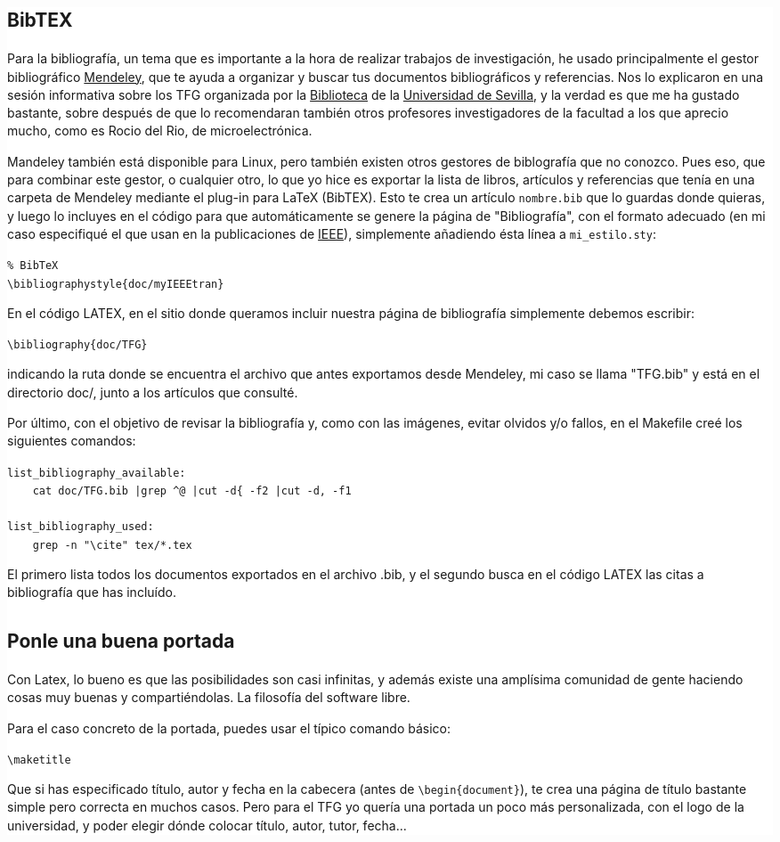 ## BibTEX

Para la bibliografía, un tema que es importante a la hora de realizar trabajos
de investigación, he usado principalmente el gestor bibliográfico
[Mendeley](https://www.mendeley.com/), que te ayuda a organizar y buscar tus
documentos bibliográficos y referencias. Nos lo explicaron en una sesión informativa
sobre los TFG organizada por la [Biblioteca](https://bib.us.es) de la
[Universidad de Sevilla](www.us.es), y la verdad es que me ha gustado bastante, sobre
después de que lo recomendaran también otros profesores investigadores de la facultad
a los que aprecio mucho, como es Rocio del Rio, de microelectrónica.

Mandeley también está disponible para Linux, pero también existen otros gestores
de biblografía que no conozco. Pues eso, que para combinar este gestor, o cualquier
otro, lo que yo hice es exportar la lista de libros, artículos y referencias que
tenía en una carpeta de Mendeley mediante el plug-in para LaTeX (BibTEX). Esto
te crea un artículo ```nombre.bib``` que lo guardas donde quieras, y luego lo
incluyes en el código para que automáticamente se genere la página de "Bibliografía",
con el formato adecuado (en mi caso especifiqué el que usan en la publicaciones de
[IEEE](https://ieeexplore.ieee.org/Xplore/home.jsp)), simplemente añadiendo ésta
línea a ```mi_estilo.sty```:

```
% BibTeX
\bibliographystyle{doc/myIEEEtran}
```
En el código LATEX, en el sitio donde queramos incluir nuestra página de bibliografía
simplemente debemos escribir:
```
\bibliography{doc/TFG}
```
indicando la ruta donde se encuentra el archivo que antes exportamos desde Mendeley,
mi caso se llama "TFG.bib" y está en el directorio doc/, junto a los artículos que
consulté.

Por último, con el objetivo de revisar la bibliografía y, como con las imágenes,
evitar olvidos y/o fallos, en el Makefile creé los siguientes comandos:
```
list_bibliography_available:
	cat doc/TFG.bib |grep ^@ |cut -d{ -f2 |cut -d, -f1

list_bibliography_used:
	grep -n "\cite" tex/*.tex
```
El primero lista todos los documentos exportados en el archivo .bib, y el
segundo busca en el código LATEX las citas a bibliografía que has incluído.

## Ponle una buena portada

Con Latex, lo bueno es que las posibilidades son casi infinitas, y además existe
una amplísima comunidad de gente haciendo cosas muy buenas y compartiéndolas. La
filosofía del software libre.

Para el caso concreto de la portada, puedes usar el típico comando básico:
```
\maketitle
```
Que si has especificado título, autor y fecha en la cabecera (antes de ```\begin{document}```),
te crea una página de título bastante simple pero correcta en muchos casos.
Pero para el TFG yo quería una portada un poco más personalizada, con el logo de
la universidad, y poder elegir dónde colocar título, autor, tutor, fecha...
